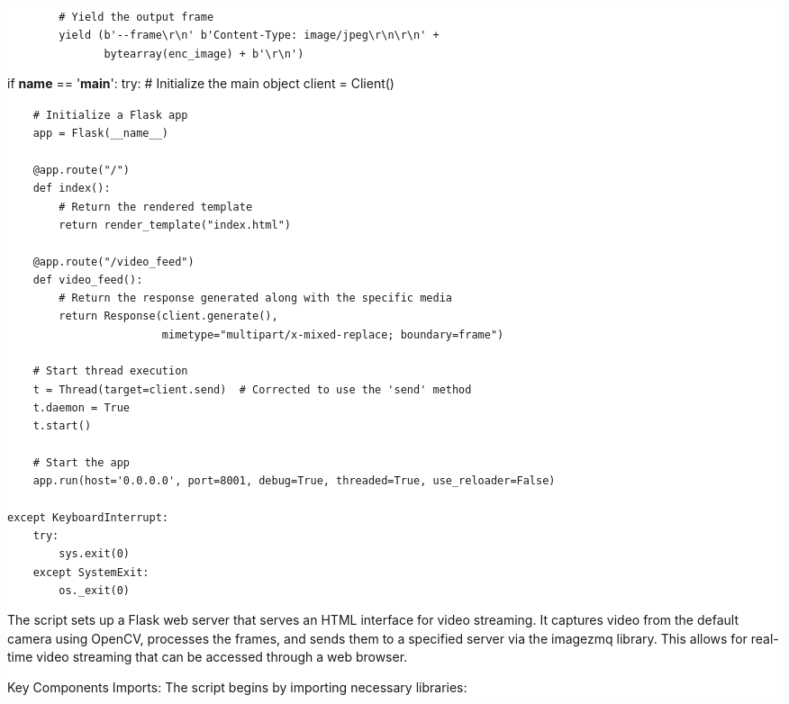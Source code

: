             # Yield the output frame
            yield (b'--frame\r\n' b'Content-Type: image/jpeg\r\n\r\n' + 
                   bytearray(enc_image) + b'\r\n')

if __name__ == '__main__':
    try:
        # Initialize the main object
        client = Client()
        
        # Initialize a Flask app 
        app = Flask(__name__)

        @app.route("/")
        def index():
            # Return the rendered template
            return render_template("index.html")

        @app.route("/video_feed")
        def video_feed():
            # Return the response generated along with the specific media
            return Response(client.generate(),
                            mimetype="multipart/x-mixed-replace; boundary=frame")

        # Start thread execution 
        t = Thread(target=client.send)  # Corrected to use the 'send' method
        t.daemon = True
        t.start()

        # Start the app
        app.run(host='0.0.0.0', port=8001, debug=True, threaded=True, use_reloader=False)

    except KeyboardInterrupt:
        try:
            sys.exit(0)
        except SystemExit:
            os._exit(0)

The script sets up a Flask web server that serves an HTML interface for video streaming. It captures video from the default camera using OpenCV, processes the frames, and sends them to a specified server via the imagezmq library. This allows for real-time video streaming that can be accessed through a web browser.

Key Components
Imports: The script begins by importing necessary libraries:
